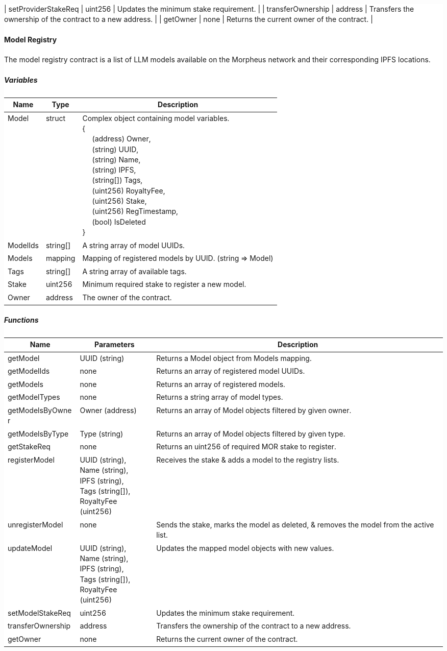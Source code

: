 | setProviderStakeReq | uint256 | Updates the minimum stake requirement. |
| transferOwnership | address | Transfers the ownership of the contract to a new address. |
| getOwner | none | Returns the current owner of the contract. |

#### Model Registry

The model registry contract is a list of LLM models available on the Morpheus network and their corresponding IPFS locations.

##### Variables

| Name | Type | Description |
|---|---|---|
| Model | struct | Complex object containing model variables.<br>{<br>&nbsp;&nbsp;&nbsp;&nbsp;&nbsp;(address) Owner,<br>&nbsp;&nbsp;&nbsp;&nbsp;&nbsp;(string) UUID,<br>&nbsp;&nbsp;&nbsp;&nbsp;&nbsp;(string) Name,<br>&nbsp;&nbsp;&nbsp;&nbsp;&nbsp;(string) IPFS,<br>&nbsp;&nbsp;&nbsp;&nbsp;&nbsp;(string[]) Tags,<br>&nbsp;&nbsp;&nbsp;&nbsp;&nbsp;(uint256) RoyaltyFee,<br>&nbsp;&nbsp;&nbsp;&nbsp;&nbsp;(uint256) Stake,<br>&nbsp;&nbsp;&nbsp;&nbsp;&nbsp;(uint256) RegTimestamp,<br>&nbsp;&nbsp;&nbsp;&nbsp;&nbsp;(bool) IsDeleted<br>} |
| ModelIds | string[] | A string array of model UUIDs. |
| Models | mapping | Mapping of registered models by UUID. (string => Model) |
| Tags | string[] | A string array of available tags. |
| Stake | uint256 | Minimum required stake to register a new model. |
| Owner | address | The owner of the contract. |

##### Functions

| Name | Parameters | Description |
|---|---|---|
| getModel | UUID (string) | Returns a Model object from Models mapping. |
| getModelIds | none | Returns an array of registered model UUIDs. |
| getModels | none | Returns an array of registered models. |
| getModelTypes | none | Returns a string array of model types. |
| getModelsByOwner | Owner (address) | Returns an array of Model objects filtered by given owner. |
| getModelsByType | Type (string) | Returns an array of Model objects filtered by given type. |
| getStakeReq | none | Returns an uint256 of required MOR stake to register. |
| registerModel | UUID (string),<br>Name (string),<br>IPFS (string),<br>Tags (string[]),<br>RoyaltyFee (uint256) | Receives the stake & adds a model to the registry lists. |
| unregisterModel | none | Sends the stake, marks the model as deleted, & removes the model from the active list. |
| updateModel | UUID (string),<br>Name (string),<br>IPFS (string),<br>Tags (string[]),<br>RoyaltyFee (uint256) | Updates the mapped model objects with new values. |
| setModelStakeReq | uint256 | Updates the minimum stake requirement. |
| transferOwnership | address | Transfers the ownership of the contract to a new address. |
| getOwner | none | Returns the current owner of the contract. |

